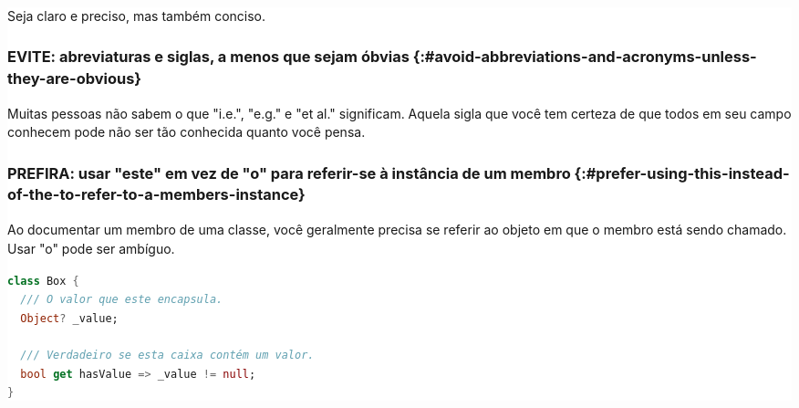 Seja claro e preciso, mas também conciso.

### EVITE: abreviaturas e siglas, a menos que sejam óbvias {:#avoid-abbreviations-and-acronyms-unless-they-are-obvious}

Muitas pessoas não sabem o que "i.e.", "e.g." e "et al." significam. Aquela sigla
que você tem certeza de que todos em seu campo conhecem pode não ser tão conhecida quanto você
pensa.

### PREFIRA: usar "este" em vez de "o" para referir-se à instância de um membro {:#prefer-using-this-instead-of-the-to-refer-to-a-members-instance}

Ao documentar um membro de uma classe, você geralmente precisa se referir ao
objeto em que o membro está sendo chamado. Usar "o" pode ser ambíguo.

<?code-excerpt "docs_good.dart (this)"?>
```dart
class Box {
  /// O valor que este encapsula.
  Object? _value;

  /// Verdadeiro se esta caixa contém um valor.
  bool get hasValue => _value != null;
}
```

